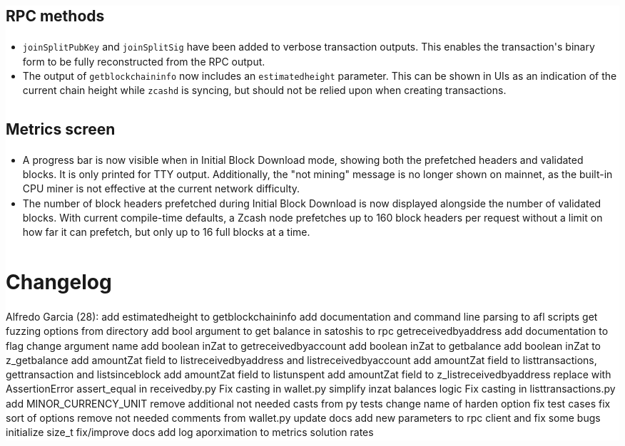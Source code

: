 RPC methods
------------
- `joinSplitPubKey` and `joinSplitSig` have been added to verbose transaction outputs. This enables the transaction's binary form to be fully reconstructed from the RPC output.
- The output of `getblockchaininfo` now includes an `estimatedheight` parameter. This can be shown in UIs as an indication of the current chain height while `zcashd` is syncing, but should not be relied upon when creating transactions.

Metrics screen
-----------------------
- A progress bar is now visible when in Initial Block Download mode, showing both the prefetched headers and validated blocks. It is only printed for TTY output. Additionally, the "not mining" message is no longer shown on mainnet, as the built-in CPU miner is not effective at the current network difficulty.
- The number of block headers prefetched during Initial Block Download is now displayed alongside the number of validated blocks. With current compile-time defaults, a Zcash node prefetches up to 160 block headers per request without a limit on how far it can prefetch, but only up to 16 full blocks at a time.

Changelog
=========

Alfredo Garcia (28):
      add estimatedheight to getblockchaininfo
      add documentation and command line parsing to afl scripts
      get fuzzing options from directory
      add bool argument to get balance in satoshis to rpc getreceivedbyaddress
      add documentation to flag
      change argument name
      add boolean inZat to getreceivedbyaccount
      add boolean inZat to getbalance
      add boolean inZat to z_getbalance
      add amountZat field to listreceivedbyaddress and listreceivedbyaccount
      add amountZat field to listtransactions, gettransaction and listsinceblock
      add amountZat field to listunspent
      add amountZat field to z_listreceivedbyaddress
      replace with AssertionError assert_equal in receivedby.py
      Fix casting in wallet.py
      simplify inzat balances logic
      Fix casting in listtransactions.py
      add MINOR_CURRENCY_UNIT
      remove additional not needed casts from py tests
      change name of harden option
      fix test cases
      fix sort of options
      remove not needed comments from wallet.py
      update docs
      add new parameters to rpc client and fix some bugs
      initialize size_t
      fix/improve docs
      add log aporximation to metrics solution rates
